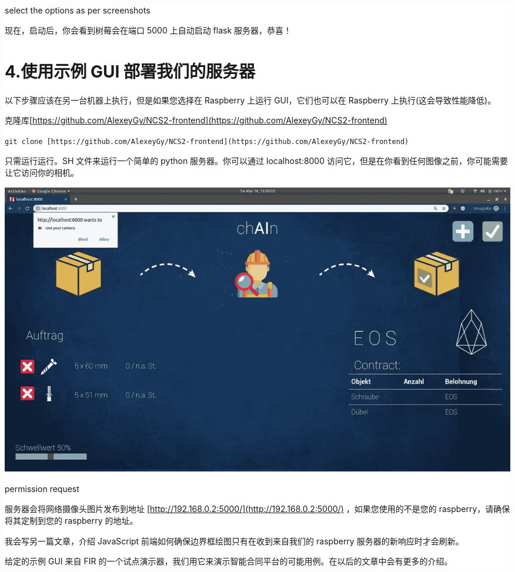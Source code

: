 select the options as per screenshots

现在，启动后，你会看到树莓会在端口 5000 上自动启动 flask 服务器，恭喜！

# 4.使用示例 GUI 部署我们的服务器

以下步骤应该在另一台机器上执行，但是如果您选择在 Raspberry 上运行 GUI，它们也可以在 Raspberry 上执行(这会导致性能降低)。

克隆库[https://github.com/AlexeyGy/NCS2-frontend](https://github.com/AlexeyGy/NCS2-frontend)

```
git clone [https://github.com/AlexeyGy/NCS2-frontend](https://github.com/AlexeyGy/NCS2-frontend)
```

只需运行运行。SH 文件来运行一个简单的 python 服务器。你可以通过 localhost:8000 访问它，但是在你看到任何图像之前，你可能需要让它访问你的相机。

![](img/acc7c15a3fa821a8ac6ecb98962ce948.png)

permission request

服务器会将网络摄像头图片发布到地址 [http://192.168.0.2:5000/](http://192.168.0.2:5000/) ，如果您使用的不是您的 raspberry，请确保将其定制到您的 raspberry 的地址。

我会写另一篇文章，介绍 JavaScript 前端如何确保边界框绘图只有在收到来自我们的 raspberry 服务器的新响应时才会刷新。

给定的示例 GUI 来自 FIR 的一个试点演示器，我们用它来演示智能合同平台的可能用例。在以后的文章中会有更多的介绍。
